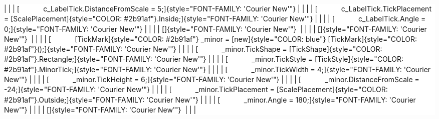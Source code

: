|                                                                                                                                                                                                       |
| [            c_LabelTick.DistanceFromScale = 5;]{style="FONT-FAMILY: 'Courier New'"}                                                                                                                  |
|                                                                                                                                                                                                       |
| [            c_LabelTick.TickPlacement = [ScalePlacement]{style="COLOR: #2b91af"}.Inside;]{style="FONT-FAMILY: 'Courier New'"}                                                                        |
|                                                                                                                                                                                                       |
| [            c_LabelTick.Angle = 0;]{style="FONT-FAMILY: 'Courier New'"}                                                                                                                              |
|                                                                                                                                                                                                       |
| []{style="FONT-FAMILY: 'Courier New'"}                                                                                                                                                                |
|                                                                                                                                                                                                       |
| []{style="FONT-FAMILY: 'Courier New'"}                                                                                                                                                                |
|                                                                                                                                                                                                       |
| [            [TickMark]{style="COLOR: #2b91af"} \_minor = [new]{style="COLOR: blue"} [TickMark]{style="COLOR: #2b91af"}();]{style="FONT-FAMILY: 'Courier New'"}                                       |
|                                                                                                                                                                                                       |
| [            \_minor.TickShape = [TickShape]{style="COLOR: #2b91af"}.Rectangle;]{style="FONT-FAMILY: 'Courier New'"}                                                                                  |
|                                                                                                                                                                                                       |
| [            \_minor.TickStyle = [TickStyle]{style="COLOR: #2b91af"}.MinorTick;]{style="FONT-FAMILY: 'Courier New'"}                                                                                  |
|                                                                                                                                                                                                       |
| [            \_minor.TickWidth = 4;]{style="FONT-FAMILY: 'Courier New'"}                                                                                                                              |
|                                                                                                                                                                                                       |
| [            \_minor.TickHeight = 6;]{style="FONT-FAMILY: 'Courier New'"}                                                                                                                             |
|                                                                                                                                                                                                       |
| [            \_minor.DistanceFromScale = -24;]{style="FONT-FAMILY: 'Courier New'"}                                                                                                                    |
|                                                                                                                                                                                                       |
| [            \_minor.TickPlacement = [ScalePlacement]{style="COLOR: #2b91af"}.Outside;]{style="FONT-FAMILY: 'Courier New'"}                                                                           |
|                                                                                                                                                                                                       |
| [            \_minor.Angle = 180;]{style="FONT-FAMILY: 'Courier New'"}                                                                                                                                |
|                                                                                                                                                                                                       |
| []{style="FONT-FAMILY: 'Courier New'"}                                                                                                                                                                |
|                                                                                                                                                                                                       |
